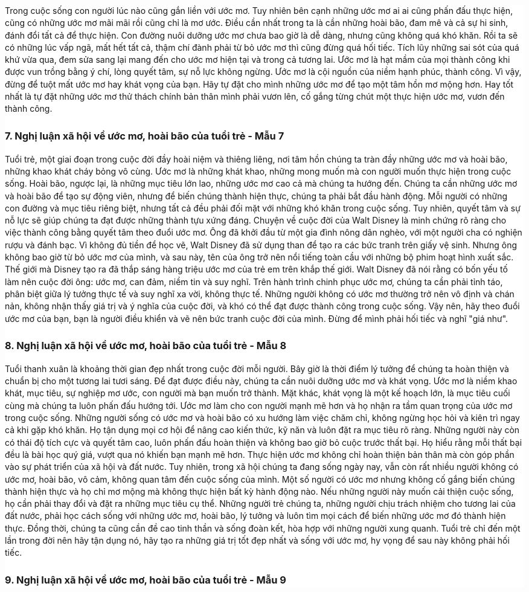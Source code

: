 Trong cuộc sống con người lúc nào cũng gắn liền với ước mơ. Tuy nhiên bên cạnh những ước mơ ai ai cũng phấn đấu thực hiện, cũng có những ước mơ mãi mãi rồi cũng chỉ là mơ ước. Điều cần nhất trong ta là cần những hoài bão, đam mê và cả sự hi sinh, đánh đổi tất cả để thực hiện. Con đường nuôi dưỡng ước mơ chưa bao giờ là dễ dàng, nhưng cũng không quá khó khăn. Rồi ta sẽ có những lúc vấp ngã, mất hết tất cả, thậm chí đành phải từ bỏ ước mơ thì cũng đừng quá hối tiếc. Tích lũy những sai sót của quá khứ vừa qua, đem sửa sang lại mang đến cho ước mơ hiện tại và trong cả tương lai.
Ước mơ là hạt mầm của mọi thành công khi được vun trồng bằng ý chí, lòng quyết tâm, sự nỗ lực không ngừng. Ước mơ là cội nguồn của niềm hạnh phúc, thành công. Vì vậy, đừng để tuột mất ước mơ hay khát vọng của bạn. Hãy tự đặt cho mình những ước mơ để tạo một tâm hồn mơ mộng hơn. Hay tốt nhất là tự đặt những ước mơ thử thách chính bản thân mình phải vươn lên, cố gắng từng chút một thực hiện ước mơ, vươn đến thành công.
### 7\. Nghị luận xã hội về ước mơ, hoài bão của tuổi trẻ - Mẫu 7
Tuổi trẻ, một giai đoạn trong cuộc đời đầy hoài niệm và thiêng liêng, nơi tâm hồn chúng ta tràn đầy những ước mơ và hoài bão, những khao khát cháy bỏng vô cùng. Ước mơ là những khát khao, những mong muốn mà con người muốn thực hiện trong cuộc sống. Hoài bão, ngược lại, là những mục tiêu lớn lao, những ước mơ cao cả mà chúng ta hướng đến. Chúng ta cần những ước mơ và hoài bão để tạo sự động viên, nhưng để biến chúng thành hiện thực, chúng ta phải bắt đầu hành động.
Mỗi người có những con đường và mục tiêu riêng biệt, nhưng tất cả đều phải đối mặt với những khó khăn trong cuộc sống. Tuy nhiên, quyết tâm và sự nỗ lực sẽ giúp chúng ta đạt được những thành tựu xứng đáng. Chuyện về cuộc đời của Walt Disney là minh chứng rõ ràng cho việc thành công bằng quyết tâm theo đuổi ước mơ. Ông đã khởi đầu từ một gia đình nông dân nghèo, với một người cha có nghiện rượu và đánh bạc. Vì không đủ tiền để học vẽ, Walt Disney đã sử dụng than để tạo ra các bức tranh trên giấy vệ sinh. Nhưng ông không bao giờ từ bỏ ước mơ của mình, và sau này, tên của ông trở nên nổi tiếng toàn cầu với những bộ phim hoạt hình xuất sắc. Thế giới mà Disney tạo ra đã thắp sáng hàng triệu ước mơ của trẻ em trên khắp thế giới.
Walt Disney đã nói rằng có bốn yếu tố làm nên cuộc đời ông: ước mơ, can đảm, niềm tin và suy nghĩ. Trên hành trình chinh phục ước mơ, chúng ta cần phải tỉnh táo, phân biệt giữa lý tưởng thực tế và suy nghĩ xa vời, không thực tế. Những người không có ước mơ thường trở nên vô định và chán nản, không nhận thấy giá trị và ý nghĩa của cuộc đời, và khó có thể đạt được thành công trong cuộc sống. Vậy nên, hãy theo đuổi ước mơ của bạn, bạn là người điều khiển và vẽ nên bức tranh cuộc đời của mình. Đừng để mình phải hối tiếc và nghĩ "giá như".
### 8\. Nghị luận xã hội về ước mơ, hoài bão của tuổi trẻ - Mẫu 8
Tuổi thanh xuân là khoảng thời gian đẹp nhất trong cuộc đời mỗi người. Bây giờ là thời điểm lý tưởng để chúng ta hoàn thiện và chuẩn bị cho một tương lai tươi sáng. Để đạt được điều này, chúng ta cần nuôi dưỡng ước mơ và khát vọng. Ước mơ là niềm khao khát, mục tiêu, sự nghiệp mơ ước, con người mà bạn muốn trở thành. Mặt khác, khát vọng là một kế hoạch lớn, là mục tiêu cuối cùng mà chúng ta luôn phấn đấu hướng tới. Ước mơ làm cho con người mạnh mẽ hơn và họ nhận ra tầm quan trọng của ước mơ trong cuộc sống. Những người sống có ước mơ và hoài bão có xu hướng làm việc chăm chỉ, không ngừng học hỏi và kiên trì ngay cả khi gặp khó khăn. Họ tận dụng mọi cơ hội để nâng cao kiến ​​thức, kỹ năn và luôn đặt ra mục tiêu rõ ràng.
Những người này còn có thái độ tích cực và quyết tâm cao, luôn phấn đấu hoàn thiện và không bao giờ bỏ cuộc trước thất bại. Họ hiểu rằng mỗi thất bại đều là bài học quý giá, vượt qua nó khiến bạn mạnh mẽ hơn. Thực hiện ước mơ không chỉ hoàn thiện bản thân mà còn góp phần vào sự phát triển của xã hội và đất nước. Tuy nhiên, trong xã hội chúng ta đang sống ngày nay, vẫn còn rất nhiều người không có ước mơ, hoài bão, vô cảm, không quan tâm đến cuộc sống của mình. Một số người có ước mơ nhưng không cố gắng biến chúng thành hiện thực và họ chỉ mơ mộng mà không thực hiện bất kỳ hành động nào.
Nếu những người này muốn cải thiện cuộc sống, họ cần phải thay đổi và đặt ra những mục tiêu cụ thể. Những người trẻ chúng ta, những người chịu trách nhiệm cho tương lai của đất nước, phải học cách sống với những ước mơ, hoài bão, lý tưởng và luôn tìm mọi cách để biến những ước mơ đó thành hiện thực. Đồng thời, chúng ta cũng cần đề cao tinh thần và sống đoàn kết, hòa hợp với những người xung quanh.
Tuổi trẻ chỉ đến một lần trong đời nên hãy tận dụng nó, hãy tạo ra những giá trị tốt đẹp nhất và sống với ước mơ, hy vọng để sau này không phải hối tiếc.
### 9\. Nghị luận xã hội về ước mơ, hoài bão của tuổi trẻ - Mẫu 9